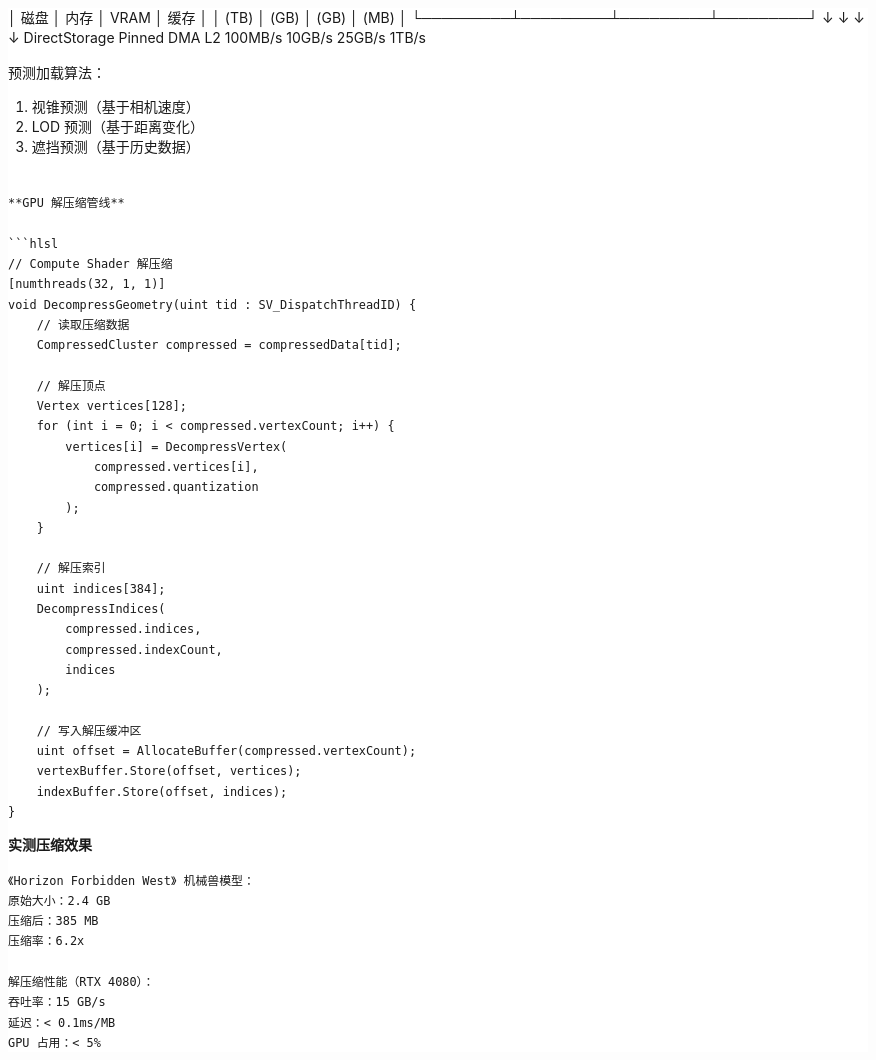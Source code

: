 │  磁盘   │  内存   │  VRAM   │  缓存   │
│  (TB)   │  (GB)   │  (GB)   │  (MB)   │
└─────────┴─────────┴─────────┴─────────┘
     ↓         ↓         ↓         ↓
  DirectStorage  Pinned   DMA     L2
  100MB/s    10GB/s   25GB/s  1TB/s

预测加载算法：
1. 视锥预测（基于相机速度）
2. LOD 预测（基于距离变化）
3. 遮挡预测（基于历史数据）
```

**GPU 解压缩管线**

```hlsl
// Compute Shader 解压缩
[numthreads(32, 1, 1)]
void DecompressGeometry(uint tid : SV_DispatchThreadID) {
    // 读取压缩数据
    CompressedCluster compressed = compressedData[tid];
    
    // 解压顶点
    Vertex vertices[128];
    for (int i = 0; i < compressed.vertexCount; i++) {
        vertices[i] = DecompressVertex(
            compressed.vertices[i],
            compressed.quantization
        );
    }
    
    // 解压索引
    uint indices[384];
    DecompressIndices(
        compressed.indices,
        compressed.indexCount,
        indices
    );
    
    // 写入解压缓冲区
    uint offset = AllocateBuffer(compressed.vertexCount);
    vertexBuffer.Store(offset, vertices);
    indexBuffer.Store(offset, indices);
}
```

**实测压缩效果**

```
《Horizon Forbidden West》 机械兽模型：
原始大小：2.4 GB
压缩后：385 MB
压缩率：6.2x

解压缩性能（RTX 4080）：
吞吐率：15 GB/s
延迟：< 0.1ms/MB
GPU 占用：< 5%
```
